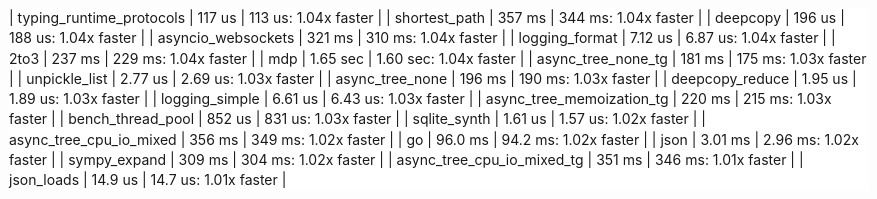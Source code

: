 | typing_runtime_protocols   | 117 us                                                                                                                 | 113 us: 1.04x faster                                                                                                       |
| shortest_path              | 357 ms                                                                                                                 | 344 ms: 1.04x faster                                                                                                       |
| deepcopy                   | 196 us                                                                                                                 | 188 us: 1.04x faster                                                                                                       |
| asyncio_websockets         | 321 ms                                                                                                                 | 310 ms: 1.04x faster                                                                                                       |
| logging_format             | 7.12 us                                                                                                                | 6.87 us: 1.04x faster                                                                                                      |
| 2to3                       | 237 ms                                                                                                                 | 229 ms: 1.04x faster                                                                                                       |
| mdp                        | 1.65 sec                                                                                                               | 1.60 sec: 1.04x faster                                                                                                     |
| async_tree_none_tg         | 181 ms                                                                                                                 | 175 ms: 1.03x faster                                                                                                       |
| unpickle_list              | 2.77 us                                                                                                                | 2.69 us: 1.03x faster                                                                                                      |
| async_tree_none            | 196 ms                                                                                                                 | 190 ms: 1.03x faster                                                                                                       |
| deepcopy_reduce            | 1.95 us                                                                                                                | 1.89 us: 1.03x faster                                                                                                      |
| logging_simple             | 6.61 us                                                                                                                | 6.43 us: 1.03x faster                                                                                                      |
| async_tree_memoization_tg  | 220 ms                                                                                                                 | 215 ms: 1.03x faster                                                                                                       |
| bench_thread_pool          | 852 us                                                                                                                 | 831 us: 1.03x faster                                                                                                       |
| sqlite_synth               | 1.61 us                                                                                                                | 1.57 us: 1.02x faster                                                                                                      |
| async_tree_cpu_io_mixed    | 356 ms                                                                                                                 | 349 ms: 1.02x faster                                                                                                       |
| go                         | 96.0 ms                                                                                                                | 94.2 ms: 1.02x faster                                                                                                      |
| json                       | 3.01 ms                                                                                                                | 2.96 ms: 1.02x faster                                                                                                      |
| sympy_expand               | 309 ms                                                                                                                 | 304 ms: 1.02x faster                                                                                                       |
| async_tree_cpu_io_mixed_tg | 351 ms                                                                                                                 | 346 ms: 1.01x faster                                                                                                       |
| json_loads                 | 14.9 us                                                                                                                | 14.7 us: 1.01x faster                                                                                                      |